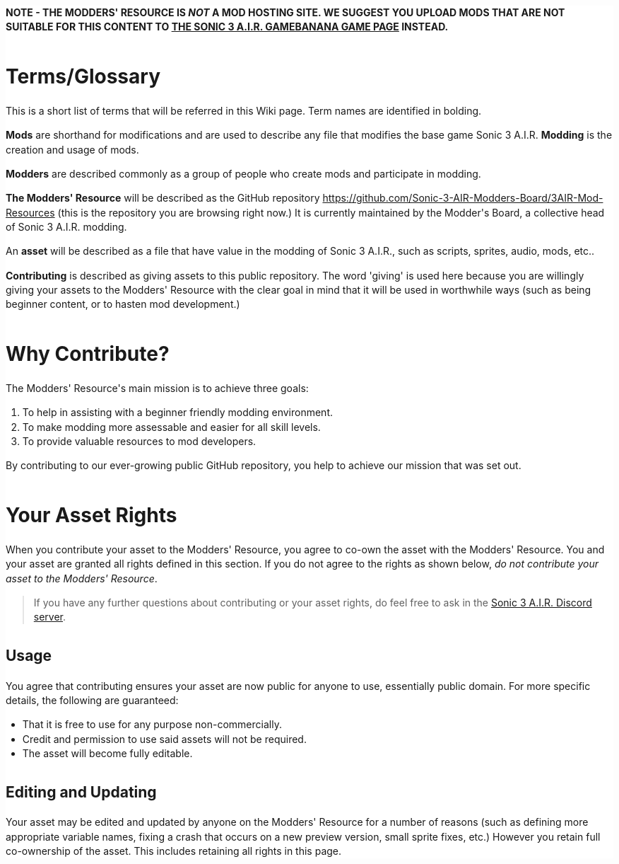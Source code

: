 **NOTE - THE MODDERS' RESOURCE IS _NOT_ A MOD HOSTING SITE. WE SUGGEST YOU UPLOAD MODS THAT ARE NOT SUITABLE FOR THIS CONTENT TO [THE SONIC 3 A.I.R. GAMEBANANA GAME PAGE](https://gamebanana.com/games/6878) INSTEAD.**

# Terms/Glossary
This is a short list of terms that will be referred in this Wiki page. Term names are identified in bolding.

**Mods** are shorthand for modifications and are used to describe any file that modifies the base game Sonic 3 A.I.R. **Modding** is the creation and usage of mods.

**Modders** are described commonly as a group of people who create mods and participate in modding.

**The Modders' Resource** will be described as the GitHub repository <https://github.com/Sonic-3-AIR-Modders-Board/3AIR-Mod-Resources> (this is the repository you are browsing right now.) It is currently maintained by the Modder's Board, a collective head of Sonic 3 A.I.R. modding.

An **asset** will be described as a file that have value in the modding of Sonic 3 A.I.R., such as scripts, sprites, audio, mods, etc..

**Contributing** is described as giving assets to this public repository. The word 'giving' is used here because you are willingly giving your assets to the Modders' Resource with the clear goal in mind that it will be used in worthwhile ways (such as being beginner content, or to hasten mod development.)

# Why Contribute?
The Modders' Resource's main mission is to achieve three goals:
1. To help in assisting with a beginner friendly modding environment.
2. To make modding more assessable and easier for all skill levels.
3. To provide valuable resources to mod developers.

By contributing to our ever-growing public GitHub repository, you help to achieve our mission that was set out.

# Your Asset Rights
When you contribute your asset to the Modders' Resource, you agree to co-own the asset with the Modders' Resource. You and your asset are granted all rights defined in this section. If you do not agree to the rights as shown below, _do not contribute your asset to the Modders' Resource_.

> If you have any further questions about contributing or your asset rights, do feel free to ask in the [Sonic 3 A.I.R. Discord server](https://dc.railgun.works/s3air).

## Usage
You agree that contributing ensures your asset are now public for anyone to use, essentially public domain. For more specific details, the following are guaranteed:
* That it is free to use for any purpose non-commercially.
* Credit and permission to use said assets will not be required.
* The asset will become fully editable.

## Editing and Updating
Your asset may be edited and updated by anyone on the Modders' Resource for a number of reasons (such as defining more appropriate variable names, fixing a crash that occurs on a new preview version, small sprite fixes, etc.) However you retain full co-ownership of the asset. This includes retaining all rights in this page.
